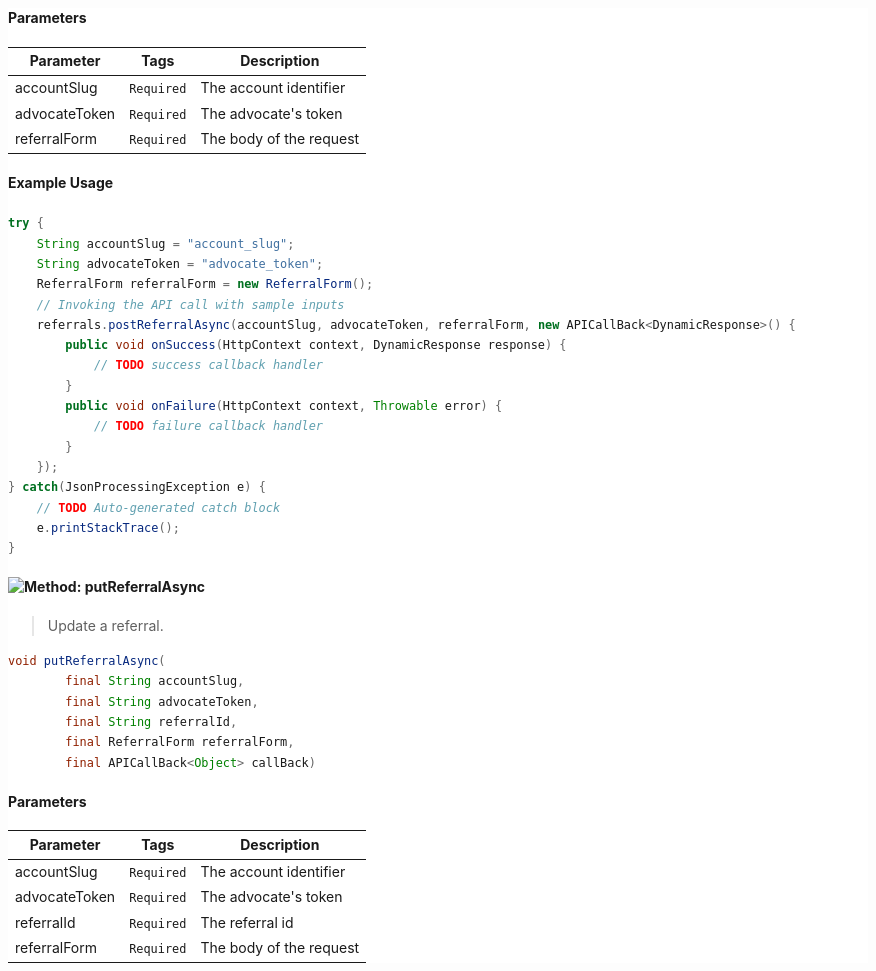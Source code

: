 #### Parameters

| Parameter | Tags | Description |
|-----------|------|-------------|
| accountSlug |  ``` Required ```  | The account identifier |
| advocateToken |  ``` Required ```  | The advocate's token |
| referralForm |  ``` Required ```  | The body of the request |


#### Example Usage

```java
try {
    String accountSlug = "account_slug";
    String advocateToken = "advocate_token";
    ReferralForm referralForm = new ReferralForm();
    // Invoking the API call with sample inputs
    referrals.postReferralAsync(accountSlug, advocateToken, referralForm, new APICallBack<DynamicResponse>() {
        public void onSuccess(HttpContext context, DynamicResponse response) {
            // TODO success callback handler
        }
        public void onFailure(HttpContext context, Throwable error) {
            // TODO failure callback handler
        }
    });
} catch(JsonProcessingException e) {
    // TODO Auto-generated catch block
    e.printStackTrace();
}
```


#### <a name="put_referral_async"></a>![Method: ](https://apidocs.io/img/method.png "com.geniusreferrals.api.controllers.ReferralsController.putReferralAsync") putReferralAsync

> Update a referral.


```java
void putReferralAsync(
        final String accountSlug,
        final String advocateToken,
        final String referralId,
        final ReferralForm referralForm,
        final APICallBack<Object> callBack)
```

#### Parameters

| Parameter | Tags | Description |
|-----------|------|-------------|
| accountSlug |  ``` Required ```  | The account identifier |
| advocateToken |  ``` Required ```  | The advocate's token |
| referralId |  ``` Required ```  | The referral id |
| referralForm |  ``` Required ```  | The body of the request |
